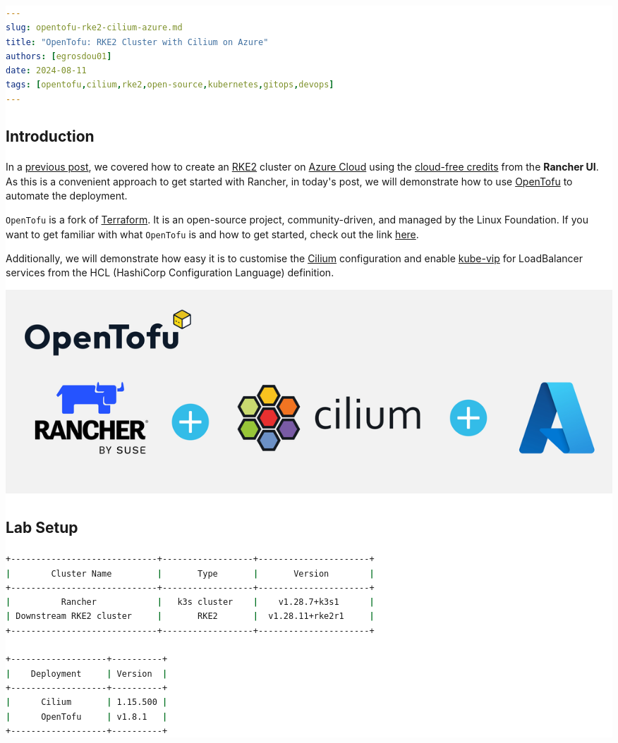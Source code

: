 ```yaml
---
slug: opentofu-rke2-cilium-azure.md
title: "OpenTofu: RKE2 Cluster with Cilium on Azure"
authors: [egrosdou01]
date: 2024-08-11
tags: [opentofu,cilium,rke2,open-source,kubernetes,gitops,devops]
---
```


## Introduction

In a [previous post](../2024-07-26-rancher-rke2-azure/rancher-rke2-cilium-azure.md), we covered how to create an [RKE2](https://docs.rke2.io/) cluster on [Azure Cloud](https://azure.microsoft.com/en-us/get-started) using the [cloud-free credits](https://azure.microsoft.com/en-us/free#all-free-services) from the **Rancher UI**. As this is a convenient approach to get started with Rancher, in today's post, we will demonstrate how to use [OpenTofu](https://opentofu.org/) to automate the deployment.

`OpenTofu` is a fork of [Terraform](https://www.terraform.io/). It is an open-source project, community-driven, and managed by the Linux Foundation. If you want to get familiar with what `OpenTofu` is and how to get started, check out the link [here](https://opentofu.org/docs/intro/core-workflow/).

Additionally, we will demonstrate how easy it is to customise the [Cilium](https://docs.cilium.io/en/stable/) configuration and enable [kube-vip](https://kube-vip.io/) for LoadBalancer services from the HCL (HashiCorp Configuration Language) definition.

![title image reading "OpenTofu Rancher RKE2 Cluster on Azure"](openTofu_rancher_cilium_azure.jpg)


## Lab Setup

```bash
+-----------------------------+------------------+----------------------+
|        Cluster Name         |       Type       |       Version        |
+-----------------------------+------------------+----------------------+
|          Rancher            |   k3s cluster    |    v1.28.7+k3s1      |
| Downstream RKE2 cluster     |       RKE2       |  v1.28.11+rke2r1     |
+-----------------------------+------------------+----------------------+

+-------------------+----------+
|    Deployment     | Version  |
+-------------------+----------+
|      Cilium       | 1.15.500 |
|      OpenTofu     | v1.8.1   |
+-------------------+----------+

```
